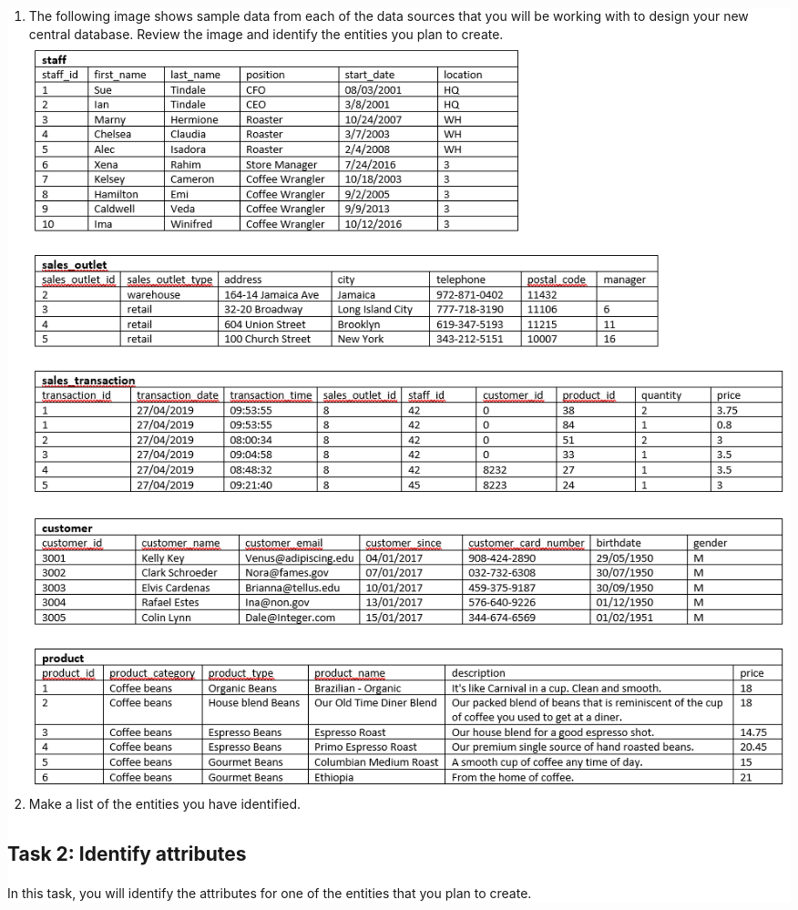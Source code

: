 1. The following image shows sample data from each of the data sources that you will be working with to design your new central database. Review the image and identify the entities you plan to create.
![existing_data](https://github.com/emmanguyen0602/IBM-Database-Design-Implementation/blob/main/Images/existing_data.png)
2. Make a list of the entities you have identified.
## Task 2: Identify attributes
In this task, you will identify the attributes for one of the entities that you plan to create.
